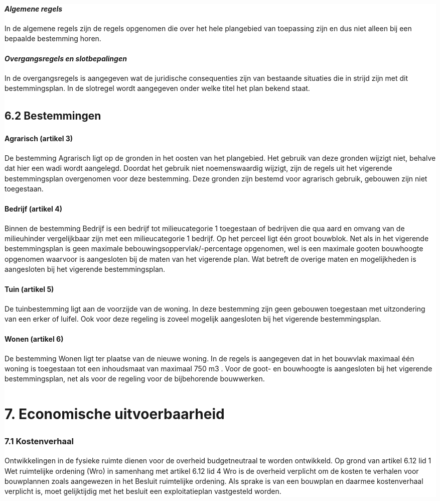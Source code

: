 #### *Algemene regels*

In de algemene regels zijn de regels opgenomen die over het hele plangebied van toepassing zijn en dus niet alleen bij een bepaalde bestemming horen.

#### *Overgangsregels en slotbepalingen*

In de overgangsregels is aangegeven wat de juridische consequenties zijn van bestaande situaties die in strijd zijn met dit bestemmingsplan. In de slotregel wordt aangegeven onder welke titel het plan bekend staat.

## <span id="page-28-0"></span>**6.2 Bestemmingen**

#### **Agrarisch (artikel 3)**

De bestemming Agrarisch ligt op de gronden in het oosten van het plangebied. Het gebruik van deze gronden wijzigt niet, behalve dat hier een wadi wordt aangelegd. Doordat het gebruik niet noemenswaardig wijzigt, zijn de regels uit het vigerende bestemmingsplan overgenomen voor deze bestemming. Deze gronden zijn bestemd voor agrarisch gebruik, gebouwen zijn niet toegestaan.

#### **Bedrijf (artikel 4)**

Binnen de bestemming Bedrijf is een bedrijf tot milieucategorie 1 toegestaan of bedrijven die qua aard en omvang van de milieuhinder vergelijkbaar zijn met een milieucategorie 1 bedrijf. Op het perceel ligt één groot bouwblok. Net als in het vigerende bestemmingsplan is geen maximale bebouwingsoppervlak/-percentage opgenomen, wel is een maximale gooten bouwhoogte opgenomen waarvoor is aangesloten bij de maten van het vigerende plan. Wat betreft de overige maten en mogelijkheden is aangesloten bij het vigerende bestemmingsplan.

#### **Tuin (artikel 5)**

De tuinbestemming ligt aan de voorzijde van de woning. In deze bestemming zijn geen gebouwen toegestaan met uitzondering van een erker of luifel. Ook voor deze regeling is zoveel mogelijk aangesloten bij het vigerende bestemmingsplan.

#### **Wonen (artikel 6)**

De bestemming Wonen ligt ter plaatse van de nieuwe woning. In de regels is aangegeven dat in het bouwvlak maximaal één woning is toegestaan tot een inhoudsmaat van maximaal 750 m3 . Voor de goot- en bouwhoogte is aangesloten bij het vigerende bestemmingsplan, net als voor de regeling voor de bijbehorende bouwwerken.

# <span id="page-29-0"></span>**7. Economische uitvoerbaarheid**

### <span id="page-29-1"></span>**7.1 Kostenverhaal**

Ontwikkelingen in de fysieke ruimte dienen voor de overheid budgetneutraal te worden ontwikkeld. Op grond van artikel 6.12 lid 1 Wet ruimtelijke ordening (Wro) in samenhang met artikel 6.12 lid 4 Wro is de overheid verplicht om de kosten te verhalen voor bouwplannen zoals aangewezen in het Besluit ruimtelijke ordening. Als sprake is van een bouwplan en daarmee kostenverhaal verplicht is, moet gelijktijdig met het besluit een exploitatieplan vastgesteld worden.
